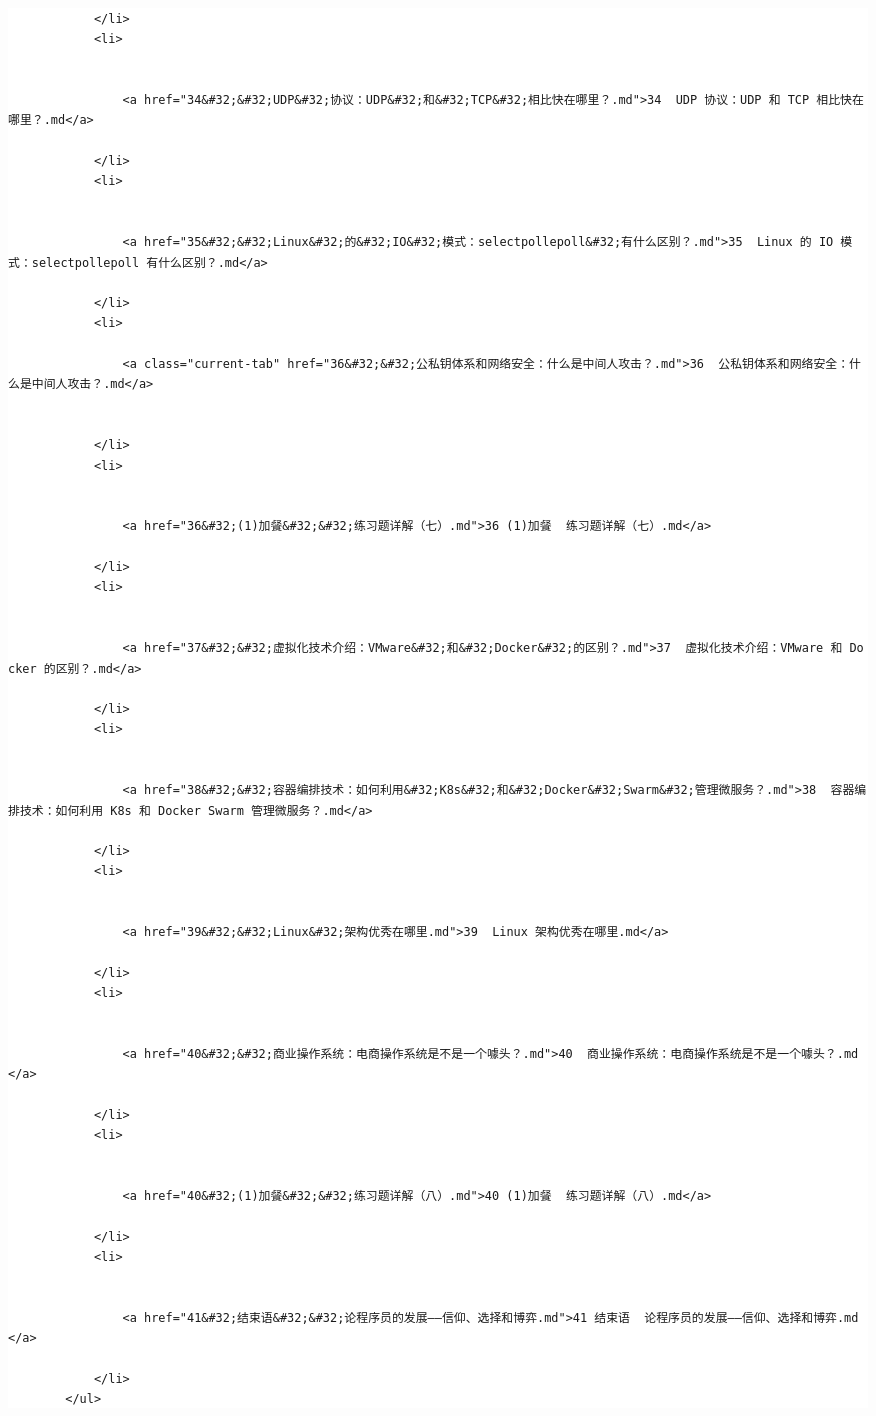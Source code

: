                 </li>
                <li>

                    
                    <a href="34&#32;&#32;UDP&#32;协议：UDP&#32;和&#32;TCP&#32;相比快在哪里？.md">34  UDP 协议：UDP 和 TCP 相比快在哪里？.md</a>

                </li>
                <li>

                    
                    <a href="35&#32;&#32;Linux&#32;的&#32;IO&#32;模式：selectpollepoll&#32;有什么区别？.md">35  Linux 的 IO 模式：selectpollepoll 有什么区别？.md</a>

                </li>
                <li>

                    <a class="current-tab" href="36&#32;&#32;公私钥体系和网络安全：什么是中间人攻击？.md">36  公私钥体系和网络安全：什么是中间人攻击？.md</a>
                    

                </li>
                <li>

                    
                    <a href="36&#32;(1)加餐&#32;&#32;练习题详解（七）.md">36 (1)加餐  练习题详解（七）.md</a>

                </li>
                <li>

                    
                    <a href="37&#32;&#32;虚拟化技术介绍：VMware&#32;和&#32;Docker&#32;的区别？.md">37  虚拟化技术介绍：VMware 和 Docker 的区别？.md</a>

                </li>
                <li>

                    
                    <a href="38&#32;&#32;容器编排技术：如何利用&#32;K8s&#32;和&#32;Docker&#32;Swarm&#32;管理微服务？.md">38  容器编排技术：如何利用 K8s 和 Docker Swarm 管理微服务？.md</a>

                </li>
                <li>

                    
                    <a href="39&#32;&#32;Linux&#32;架构优秀在哪里.md">39  Linux 架构优秀在哪里.md</a>

                </li>
                <li>

                    
                    <a href="40&#32;&#32;商业操作系统：电商操作系统是不是一个噱头？.md">40  商业操作系统：电商操作系统是不是一个噱头？.md</a>

                </li>
                <li>

                    
                    <a href="40&#32;(1)加餐&#32;&#32;练习题详解（八）.md">40 (1)加餐  练习题详解（八）.md</a>

                </li>
                <li>

                    
                    <a href="41&#32;结束语&#32;&#32;论程序员的发展——信仰、选择和博弈.md">41 结束语  论程序员的发展——信仰、选择和博弈.md</a>

                </li>
            </ul>
